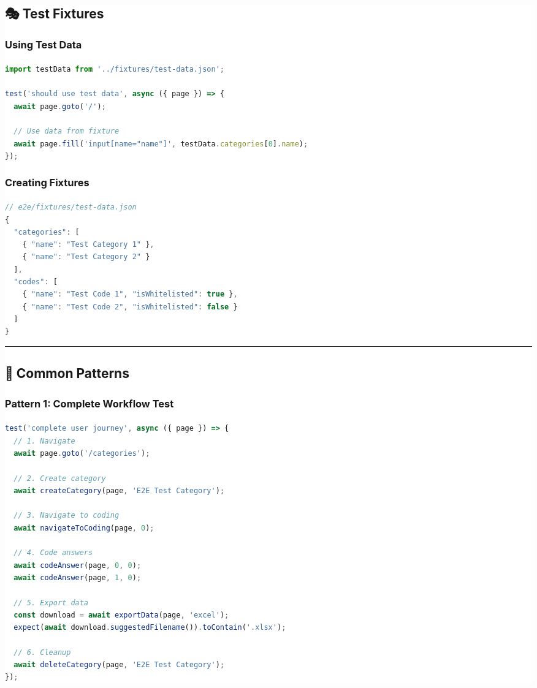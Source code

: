 
## 🎭 Test Fixtures

### Using Test Data

```typescript
import testData from '../fixtures/test-data.json';

test('should use test data', async ({ page }) => {
  await page.goto('/');

  // Use data from fixture
  await page.fill('input[name="name"]', testData.categories[0].name);
});
```

### Creating Fixtures

```typescript
// e2e/fixtures/test-data.json
{
  "categories": [
    { "name": "Test Category 1" },
    { "name": "Test Category 2" }
  ],
  "codes": [
    { "name": "Test Code 1", "isWhitelisted": true },
    { "name": "Test Code 2", "isWhitelisted": false }
  ]
}
```

---

## 🎯 Common Patterns

### Pattern 1: Complete Workflow Test

```typescript
test('complete user journey', async ({ page }) => {
  // 1. Navigate
  await page.goto('/categories');

  // 2. Create category
  await createCategory(page, 'E2E Test Category');

  // 3. Navigate to coding
  await navigateToCoding(page, 0);

  // 4. Code answers
  await codeAnswer(page, 0, 0);
  await codeAnswer(page, 1, 0);

  // 5. Export data
  const download = await exportData(page, 'excel');
  expect(await download.suggestedFilename()).toContain('.xlsx');

  // 6. Cleanup
  await deleteCategory(page, 'E2E Test Category');
});
```
